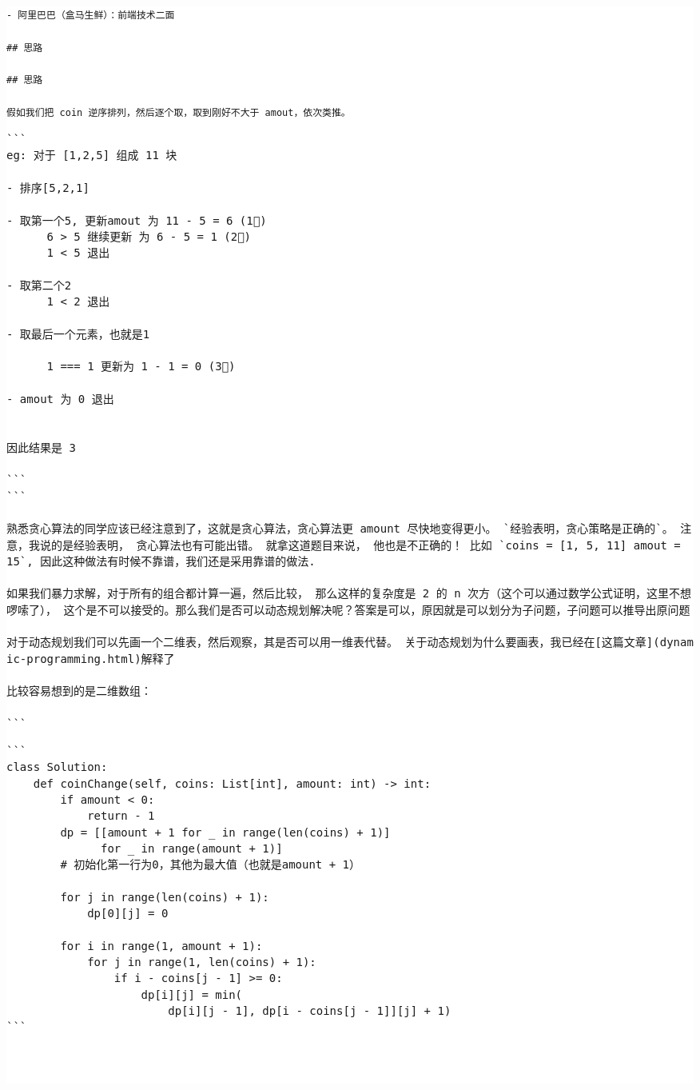 ```
- 阿里巴巴（盒马生鲜）：前端技术二面

## 思路

## 思路

假如我们把 coin 逆序排列，然后逐个取，取到刚好不大于 amout，依次类推。

```
<pre class="calibre18">```
eg: 对于 [1,2,5] 组成 11 块

- 排序[5,2,1]

- 取第一个5, 更新amout 为 11 - 5 = 6 (1⃣️)
      6 > 5 继续更新 为 6 - 5 = 1 (2⃣️)
      1 < 5 退出

- 取第二个2
      1 < 2 退出

- 取最后一个元素，也就是1

      1 === 1 更新为 1 - 1 = 0 (3⃣️)

- amout 为 0 退出


因此结果是 3

```
```

熟悉贪心算法的同学应该已经注意到了，这就是贪心算法，贪心算法更 amount 尽快地变得更小。 `经验表明，贪心策略是正确的`。 注意，我说的是经验表明， 贪心算法也有可能出错。 就拿这道题目来说， 他也是不正确的！ 比如 `coins = [1, 5, 11] amout = 15`, 因此这种做法有时候不靠谱，我们还是采用靠谱的做法.

如果我们暴力求解，对于所有的组合都计算一遍，然后比较， 那么这样的复杂度是 2 的 n 次方（这个可以通过数学公式证明，这里不想啰嗦了）， 这个是不可以接受的。那么我们是否可以动态规划解决呢？答案是可以，原因就是可以划分为子问题，子问题可以推导出原问题

对于动态规划我们可以先画一个二维表，然后观察，其是否可以用一维表代替。 关于动态规划为什么要画表，我已经在[这篇文章](dynamic-programming.html)解释了

比较容易想到的是二维数组：

```
<pre class="calibre18">```
<span class="hljs-class"><span class="hljs-keyword">class</span> <span class="hljs-title">Solution</span>:</span>
    <span class="hljs-function"><span class="hljs-keyword">def</span> <span class="hljs-title">coinChange</span><span class="hljs-params">(self, coins: List[int], amount: int)</span> -> int:</span>
        <span class="hljs-keyword">if</span> amount < <span class="hljs-params">0</span>:
            <span class="hljs-keyword">return</span> - <span class="hljs-params">1</span>
        dp = [[amount + <span class="hljs-params">1</span> <span class="hljs-keyword">for</span> _ <span class="hljs-keyword">in</span> range(len(coins) + <span class="hljs-params">1</span>)]
              <span class="hljs-keyword">for</span> _ <span class="hljs-keyword">in</span> range(amount + <span class="hljs-params">1</span>)]
        <span class="hljs-title"># 初始化第一行为0，其他为最大值（也就是amount + 1）</span>

        <span class="hljs-keyword">for</span> j <span class="hljs-keyword">in</span> range(len(coins) + <span class="hljs-params">1</span>):
            dp[<span class="hljs-params">0</span>][j] = <span class="hljs-params">0</span>

        <span class="hljs-keyword">for</span> i <span class="hljs-keyword">in</span> range(<span class="hljs-params">1</span>, amount + <span class="hljs-params">1</span>):
            <span class="hljs-keyword">for</span> j <span class="hljs-keyword">in</span> range(<span class="hljs-params">1</span>, len(coins) + <span class="hljs-params">1</span>):
                <span class="hljs-keyword">if</span> i - coins[j - <span class="hljs-params">1</span>] >= <span class="hljs-params">0</span>:
                    dp[i][j] = min(
                        dp[i][j - <span class="hljs-params">1</span>], dp[i - coins[j - <span class="hljs-params">1</span>]][j] + <span class="hljs-params">1</span>)
```